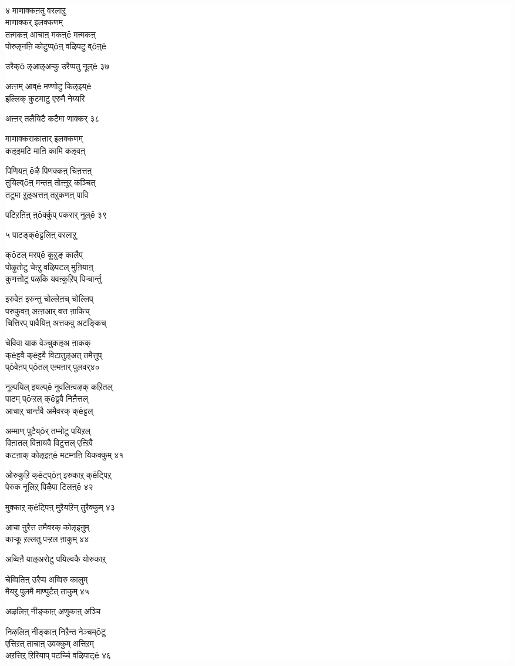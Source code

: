  ४ माणाक्कऩतु वरलाऱु  
माणाक्कर् इलक्कणम्  
तऩ्मकऩ् आचाऩ् मकऩ्ē मऩ्मकऩ्  
पोरुऌनऩि कोटुप्प्ōऩ् वऴिपटु व्ōऩ्ē  
    
उरैक्ō ऌआऌअऱ्कु उरैप्पतु नूल्ē ३७  
    
अऩ्ऩम् आव्ē मण्णोटु किऌइय्ē  
इल्लिक् कुटमाटु एरुमै नेय्यरि  
    
अऩ्ऩर् तलैयिटै कटैमा णाक्कर् ३८  
    
माणाक्कराकातार् इलक्कणम्  
कऌइमटि माऩि कामि कऌवऩ्  
    
पिणियऩ् ēऴै पिणक्कऩ् चिऩत्तऩ्  
तुयिल्व्ōऩ् मन्तऩ् तोऩ्ऩूऱ् कञ्चित्  
तटुमा ऱुऌअत्तऩ् तऱुकणऩ् पावि  
    
पटिऱऩिऩ् ऩ्ōर्क्कुप् पकरार् नूल्ē ३९

 ५ पाटङ्क्ēट्टलिऩ् वरलाऱु  
    
क्ōटल् मरप्ē कूऱुङ् कालैप्  
पोऴुतोटु चेऩ्ऱु वऴिपटल् मुऩियाऩ्  
कुणत्तोटु पऴकि यवऩ्कुऱिप् पिऱ्चार्न्तु  
    
इरुवेऩ इरुन्तु चोल्लेऩच् चोल्लिप्  
परुकुवऩ् अऩ्ऩआर् वत्त ऩाकिच्  
चित्तिरप् पावैयिऩ् अत्तकवु अटङ्किच्  
    
चेविवा याक वेञ्चुकऌअ ऩाकक्  
क्ēट्टवै क्ēट्टवै विटातुऌअत् तमैत्तुप्  
प्ōवेऩप् प्ōतल् एऩ्मऩार् पुलवर्४०  
    
नूल्पयिल् इयल्प्ē नुवलिऩ्वऴक् कऱितल्  
पाटम् प्ōऱ्ऱल् क्ēट्टवै निऩैत्तल्  
आचाऱ् चार्न्तवै अमैवरक् क्ēट्टल्  
    
अम्माण् पुटैय्ōर् तम्मोटु पयिऱल्  
विऩातल् विऩायवै विटुत्तल् एऩ्ऱिवै  
कटऩाक् कोऌइऩ्ē मटम्नऩि यिकक्कुम् ४१  
    
ओरुकुऱि क्ēट्प्ōऩ् इरुकाऱ् क्ēट्पिऱ्  
पेरुक नूलिऱ् पिऴैपा टिलऩ्ē ४२  
    
मुक्काऱ् क्ēट्पिऩ् मुऱैयऱिन् तुरैक्कुम् ४३  
    
आचा ऩुरैत्त तमैवरक् कोऌइऩुम्  
काऱ्कू ऱल्लतु पऱ्ऱल ऩाकुम् ४४  
    
अव्विऩै याऌअरोटु पयिल्वकै योरुकाऱ्  
    
चेव्वितिऩ् उरैप्प अव्विरु कालुम्  
मैयऱु पुलमै माण्पुटैत् ताकुम् ४५  
    
अऴलिऩ् नीङ्काऩ् अणुकाऩ् अञ्चि  
    
निऴलिऩ् नीङ्काऩ् निऱैन्त नेञ्चम्ōटु  
एत्तिऱत् ताचाऩ् उवक्कुम् अत्तिऱम्  
अऱत्तिऱ् ऱिरियाप् पटर्च्चि वऴिपाट्ē ४६  
    